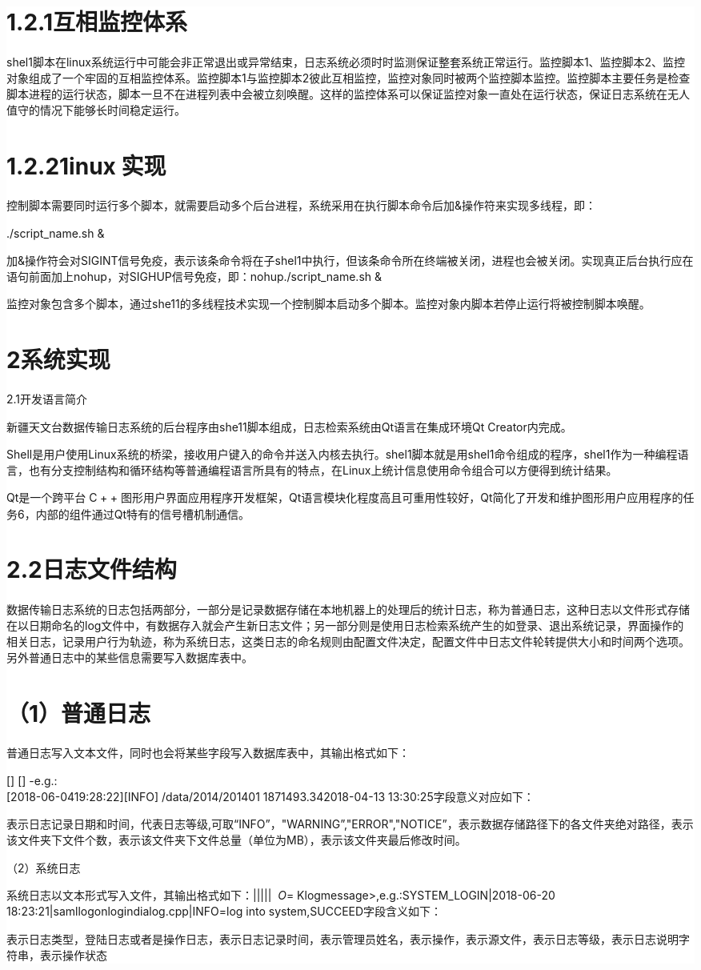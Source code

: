 # 1.2.1互相监控体系

shel1脚本在linux系统运行中可能会非正常退出或异常结束，日志系统必须时时监测保证整套系统正常运行。监控脚本1、监控脚本2、监控对象组成了一个牢固的互相监控体系。监控脚本1与监控脚本2彼此互相监控，监控对象同时被两个监控脚本监控。监控脚本主要任务是检查脚本进程的运行状态，脚本一旦不在进程列表中会被立刻唤醒。这样的监控体系可以保证监控对象一直处在运行状态，保证日志系统在无人值守的情况下能够长时间稳定运行。

# 1.2.21inux 实现

控制脚本需要同时运行多个脚本，就需要启动多个后台进程，系统采用在执行脚本命令后加&操作符来实现多线程，即：

./script_name.sh &

加&操作符会对SIGINT信号免疫，表示该条命令将在子shel1中执行，但该条命令所在终端被关闭，进程也会被关闭。实现真正后台执行应在语句前面加上nohup，对SIGHUP信号免疫，即：nohup./script_name.sh &

监控对象包含多个脚本，通过she11的多线程技术实现一个控制脚本启动多个脚本。监控对象内脚本若停止运行将被控制脚本唤醒。

# 2系统实现

2.1开发语言简介

新疆天文台数据传输日志系统的后台程序由she11脚本组成，日志检索系统由Qt语言在集成环境Qt Creator内完成。

Shell是用户使用Linux系统的桥梁，接收用户键入的命令并送入内核去执行。shel1脚本就是用shel1命令组成的程序，shel1作为一种编程语言，也有分支控制结构和循环结构等普通编程语言所具有的特点，在Linux上统计信息使用命令组合可以方便得到统计结果。

Qt是一个跨平台 $\mathrm { C } { + } { + }$ 图形用户界面应用程序开发框架，Qt语言模块化程度高且可重用性较好，Qt简化了开发和维护图形用户应用程序的任务6，内部的组件通过Qt特有的信号槽机制通信。

# 2.2日志文件结构

数据传输日志系统的日志包括两部分，一部分是记录数据存储在本地机器上的处理后的统计日志，称为普通日志，这种日志以文件形式存储在以日期命名的log文件中，有数据存入就会产生新日志文件；另一部分则是使用日志检索系统产生的如登录、退出系统记录，界面操作的相关日志，记录用户行为轨迹，称为系统日志，这类日志的命名规则由配置文件决定，配置文件中日志文件轮转提供大小和时间两个选项。另外普通日志中的某些信息需要写入数据库表中。

# （1）普通日志

普通日志写入文本文件，同时也会将某些字段写入数据库表中，其输出格式如下：

[<Timestamp>] [<log type>] <folder path> <file number> <data volume><last modify time>-e.g.:  
[2018-06-0419:28:22][INFO] /data/2014/201401 1871493.342018-04-13 13:30:25字段意义对应如下：

<timestamp>表示日志记录日期和时间，<logtype>代表日志等级,可取“INFO”，"WARNING”,"ERROR","NOTICE”，<folder path>表示数据存储路径下的各文件夹绝对路径，<filenumber>表示该文件夹下文件个数，<datavolume>表示该文件夹下文件总量（单位为MB），<lastmodifytime>表示该文件夹最后修改时间。

（2）系统日志

系统日志以文本形式写入文件，其输出格式如下：<type>|<timestamp>|<user>|<operation>|<source file>|<log type> $\ O =$ Klogmessage>,<status>e.g.:SYSTEM_LOGIN|2018-06-20 18:23:21|samllogonlogindialog.cpp|INFO=log into system,SUCCEED字段含义如下：

<type>表示日志类型，登陆日志或者是操作日志，<timestamp>表示日志记录时间，<user>表示管理员姓名，<operation>表示操作，<source file>表示源文件，<logtype>表示日志等级，<logmessage>表示日志说明字符串，<status>表示操作状态
